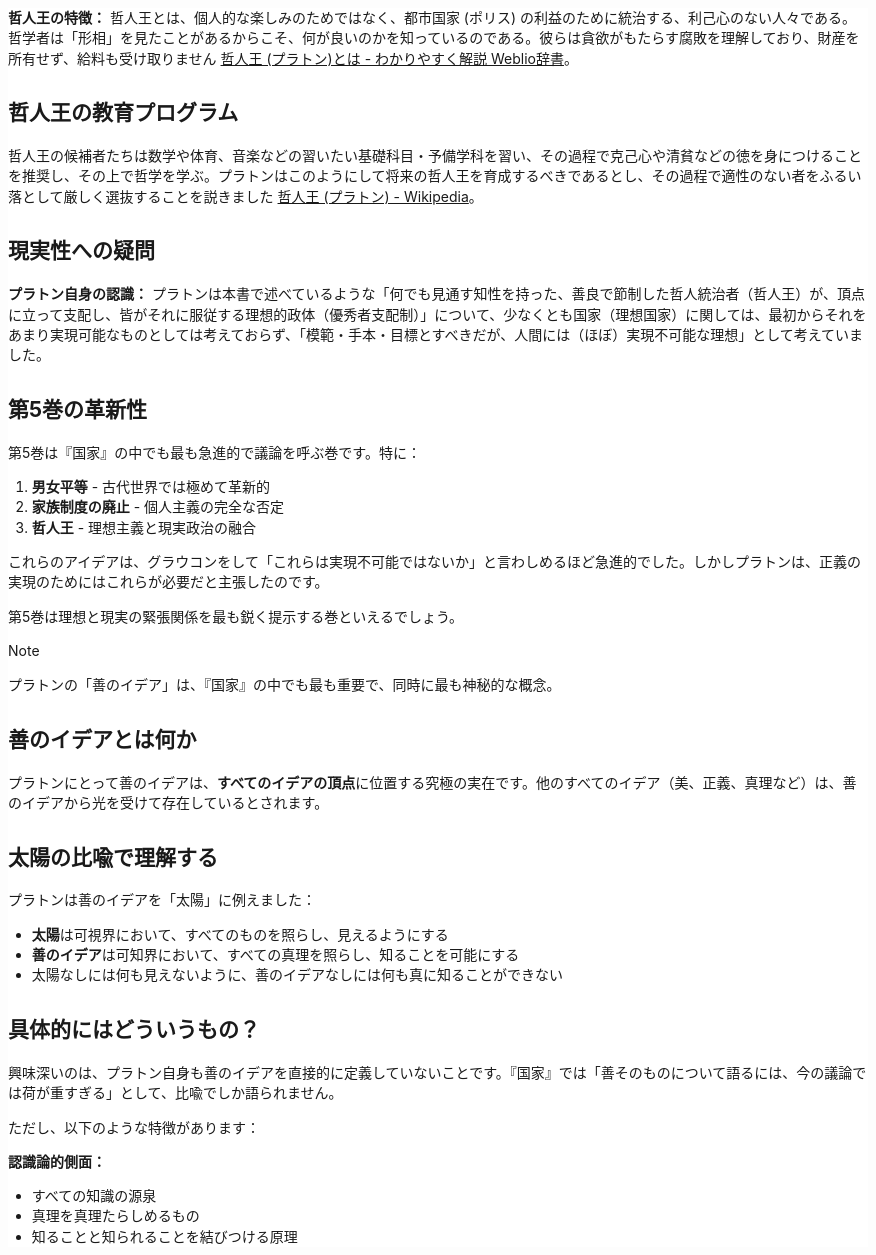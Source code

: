 **哲人王の特徴：** 哲人王とは、個人的な楽しみのためではなく、都市国家 (ポリス) の利益のために統治する、利己心のない人々である。哲学者は「形相」を見たことがあるからこそ、何が良いのかを知っているのである。彼らは貪欲がもたらす腐敗を理解しており、財産を所有せず、給料も受け取りません [哲人王 (プラトン)とは - わかりやすく解説 Weblio辞書](https://www.weblio.jp/content/%E5%93%B2%E4%BA%BA%E7%8E%8B+\(%E3%83%97%E3%83%A9%E3%83%88%E3%83%B3\))。

## **哲人王の教育プログラム**

哲人王の候補者たちは数学や体育、音楽などの習いたい基礎科目・予備学科を習い、その過程で克己心や清貧などの徳を身につけることを推奨し、その上で哲学を学ぶ。プラトンはこのようにして将来の哲人王を育成するべきであるとし、その過程で適性のない者をふるい落として厳しく選抜することを説きました [哲人王 (プラトン) - Wikipedia](https://ja.m.wikipedia.org/wiki/%E5%93%B2%E4%BA%BA%E7%8E%8B_\(%E3%83%97%E3%83%A9%E3%83%88%E3%83%B3\))。

## **現実性への疑問**

**プラトン自身の認識：** プラトンは本書で述べているような「何でも見通す知性を持った、善良で節制した哲人統治者（哲人王）が、頂点に立って支配し、皆がそれに服従する理想的政体（優秀者支配制）」について、少なくとも国家（理想国家）に関しては、最初からそれをあまり実現可能なものとしては考えておらず、「模範・手本・目標とすべきだが、人間には（ほぼ）実現不可能な理想」として考えていました。

## **第5巻の革新性**

第5巻は『国家』の中でも最も急進的で議論を呼ぶ巻です。特に：

1. **男女平等** - 古代世界では極めて革新的
2. **家族制度の廃止** - 個人主義の完全な否定
3. **哲人王** - 理想主義と現実政治の融合

これらのアイデアは、グラウコンをして「これらは実現不可能ではないか」と言わしめるほど急進的でした。しかしプラトンは、正義の実現のためにはこれらが必要だと主張したのです。

第5巻は理想と現実の緊張関係を最も鋭く提示する巻といえるでしょう。

> [!NOTE]
> プラトンの「善のイデア」は、『国家』の中でも最も重要で、同時に最も神秘的な概念。

## 善のイデアとは何か

プラトンにとって善のイデアは、**すべてのイデアの頂点**に位置する究極の実在です。他のすべてのイデア（美、正義、真理など）は、善のイデアから光を受けて存在しているとされます。

## 太陽の比喩で理解する

プラトンは善のイデアを「太陽」に例えました：

- **太陽**は可視界において、すべてのものを照らし、見えるようにする
- **善のイデア**は可知界において、すべての真理を照らし、知ることを可能にする
- 太陽なしには何も見えないように、善のイデアなしには何も真に知ることができない

## 具体的にはどういうもの？

興味深いのは、プラトン自身も善のイデアを直接的に定義していないことです。『国家』では「善そのものについて語るには、今の議論では荷が重すぎる」として、比喩でしか語られません。

ただし、以下のような特徴があります：

**認識論的側面：**

- すべての知識の源泉
- 真理を真理たらしめるもの
- 知ることと知られることを結びつける原理
